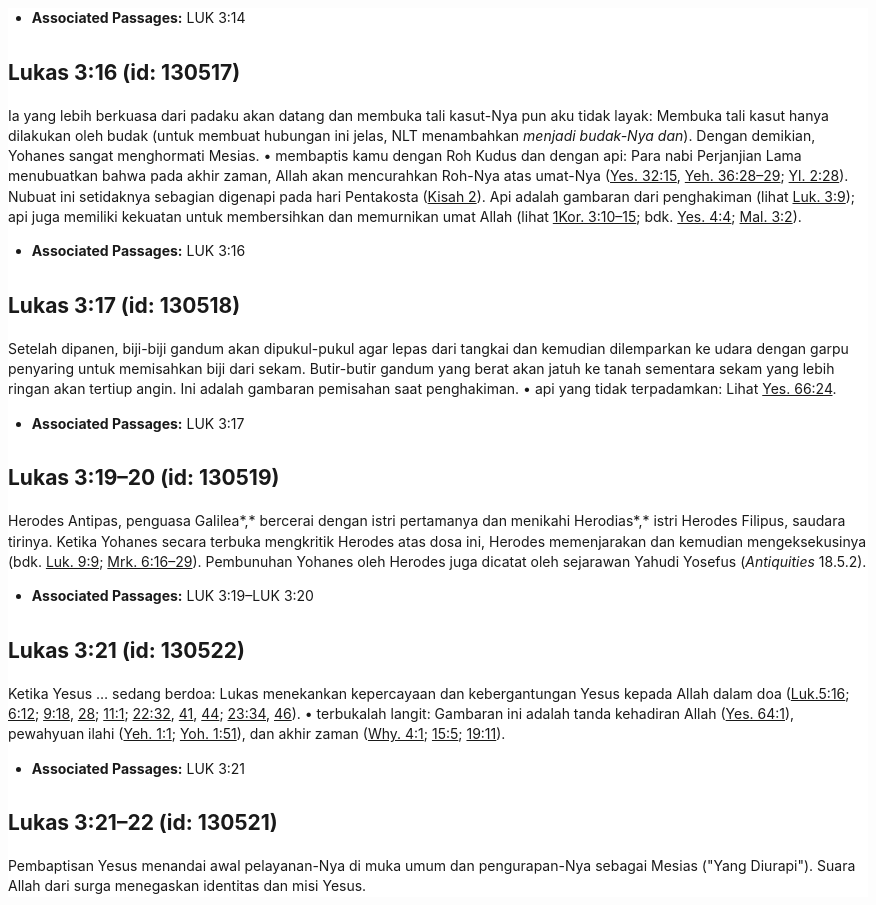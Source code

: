 * **Associated Passages:** LUK 3:14

## Lukas 3:16 (id: 130517)

Ia yang lebih berkuasa dari padaku akan datang dan membuka tali kasut\-Nya pun aku tidak layak: Membuka tali kasut hanya dilakukan oleh budak (untuk membuat hubungan ini jelas, NLT menambahkan *menjadi budak\-Nya dan*). Dengan demikian, Yohanes sangat menghormati Mesias. • membaptis kamu dengan Roh Kudus dan dengan api: Para nabi Perjanjian Lama menubuatkan bahwa pada akhir zaman, Allah akan mencurahkan Roh\-Nya atas umat\-Nya ([Yes. 32:15](https://ref.ly/Isa32:15), [Yeh. 36:28–29](https://ref.ly/Ezek36:28-Ezek36:29); [Yl. 2:28](https://ref.ly/Joel2:28)). Nubuat ini setidaknya sebagian digenapi pada hari Pentakosta ([Kisah 2](https://ref.ly/Acts2:1-Acts2:47)). Api adalah gambaran dari penghakiman (lihat [Luk. 3:9](https://ref.ly/Luke3:9)); api juga memiliki kekuatan untuk membersihkan dan memurnikan umat Allah (lihat [1Kor. 3:10–15](https://ref.ly/1Cor3:10-1Cor3:15); bdk. [Yes. 4:4](https://ref.ly/Isa4:4); [Mal. 3:2](https://ref.ly/Mal3:2)).

* **Associated Passages:** LUK 3:16

## Lukas 3:17 (id: 130518)

Setelah dipanen, biji\-biji gandum akan dipukul\-pukul agar lepas dari tangkai dan kemudian dilemparkan ke udara dengan garpu penyaring untuk memisahkan biji dari sekam. Butir\-butir gandum yang berat akan jatuh ke tanah sementara sekam yang lebih ringan akan tertiup angin. Ini adalah gambaran pemisahan saat penghakiman. • api yang tidak terpadamkan: Lihat [Yes. 66:24](https://ref.ly/Isa66:24).

* **Associated Passages:** LUK 3:17

## Lukas 3:19–20 (id: 130519)

Herodes Antipas, penguasa Galilea*,* bercerai dengan istri pertamanya dan menikahi Herodias*,* istri Herodes Filipus, saudara tirinya. Ketika Yohanes secara terbuka mengkritik Herodes atas dosa ini, Herodes memenjarakan dan kemudian mengeksekusinya (bdk. [Luk. 9:9](https://ref.ly/Luke9:9); [Mrk. 6:16–29](https://ref.ly/Mark6:16-Mark6:29)). Pembunuhan Yohanes oleh Herodes juga dicatat oleh sejarawan Yahudi Yosefus (*Antiquities* 18\.5\.2\).

* **Associated Passages:** LUK 3:19–LUK 3:20

## Lukas 3:21 (id: 130522)

Ketika Yesus … sedang berdoa: Lukas menekankan kepercayaan dan kebergantungan Yesus kepada Allah dalam doa ([Luk.5:16](https://ref.ly/Luke5:16); [6:12](https://ref.ly/Luke6:12); [9:18](https://ref.ly/Luke9:18), [28](https://ref.ly/Luke9:28); [11:1](https://ref.ly/Luke11:1); [22:32](https://ref.ly/Luke22:32), [41](https://ref.ly/Luke22:41), [44](https://ref.ly/Luke22:44); [23:34](https://ref.ly/Luke23:34), [46](https://ref.ly/Luke23:46)). • terbukalah langit: Gambaran ini adalah tanda kehadiran Allah ([Yes. 64:1](https://ref.ly/Isa64:1)), pewahyuan ilahi ([Yeh. 1:1](https://ref.ly/Ezek1:1); [Yoh. 1:51](https://ref.ly/John1:51)), dan akhir zaman ([Why. 4:1](https://ref.ly/Rev4:1); [15:5](https://ref.ly/Rev15:5); [19:11](https://ref.ly/Rev19:11)).

* **Associated Passages:** LUK 3:21

## Lukas 3:21–22 (id: 130521)

Pembaptisan Yesus menandai awal pelayanan\-Nya di muka umum dan pengurapan\-Nya sebagai Mesias ("Yang Diurapi"). Suara Allah dari surga menegaskan identitas dan misi Yesus.
